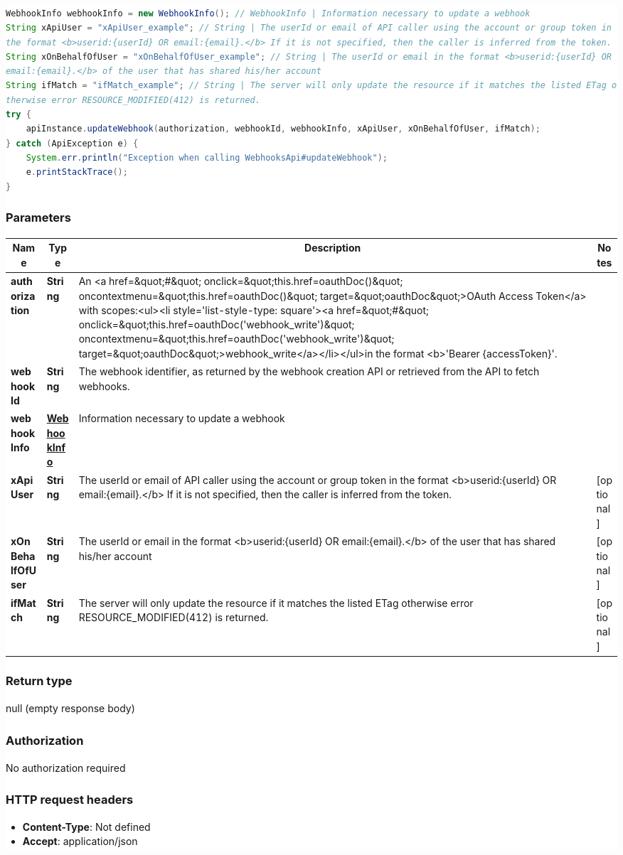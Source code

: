 ```java
WebhookInfo webhookInfo = new WebhookInfo(); // WebhookInfo | Information necessary to update a webhook
String xApiUser = "xApiUser_example"; // String | The userId or email of API caller using the account or group token in the format <b>userid:{userId} OR email:{email}.</b> If it is not specified, then the caller is inferred from the token.
String xOnBehalfOfUser = "xOnBehalfOfUser_example"; // String | The userId or email in the format <b>userid:{userId} OR email:{email}.</b> of the user that has shared his/her account
String ifMatch = "ifMatch_example"; // String | The server will only update the resource if it matches the listed ETag otherwise error RESOURCE_MODIFIED(412) is returned.
try {
    apiInstance.updateWebhook(authorization, webhookId, webhookInfo, xApiUser, xOnBehalfOfUser, ifMatch);
} catch (ApiException e) {
    System.err.println("Exception when calling WebhooksApi#updateWebhook");
    e.printStackTrace();
}
```

### Parameters

Name | Type | Description  | Notes
------------- | ------------- | ------------- | -------------
 **authorization** | **String**| An &lt;a href&#x3D;\&quot;#\&quot; onclick&#x3D;\&quot;this.href&#x3D;oauthDoc()\&quot; oncontextmenu&#x3D;\&quot;this.href&#x3D;oauthDoc()\&quot; target&#x3D;\&quot;oauthDoc\&quot;&gt;OAuth Access Token&lt;/a&gt; with scopes:&lt;ul&gt;&lt;li style&#x3D;&#39;list-style-type: square&#39;&gt;&lt;a href&#x3D;\&quot;#\&quot; onclick&#x3D;\&quot;this.href&#x3D;oauthDoc(&#39;webhook_write&#39;)\&quot; oncontextmenu&#x3D;\&quot;this.href&#x3D;oauthDoc(&#39;webhook_write&#39;)\&quot; target&#x3D;\&quot;oauthDoc\&quot;&gt;webhook_write&lt;/a&gt;&lt;/li&gt;&lt;/ul&gt;in the format &lt;b&gt;&#39;Bearer {accessToken}&#39;. |
 **webhookId** | **String**| The webhook identifier, as returned by the webhook creation API or retrieved from the API to fetch webhooks. |
 **webhookInfo** | [**WebhookInfo**](WebhookInfo.md)| Information necessary to update a webhook |
 **xApiUser** | **String**| The userId or email of API caller using the account or group token in the format &lt;b&gt;userid:{userId} OR email:{email}.&lt;/b&gt; If it is not specified, then the caller is inferred from the token. | [optional]
 **xOnBehalfOfUser** | **String**| The userId or email in the format &lt;b&gt;userid:{userId} OR email:{email}.&lt;/b&gt; of the user that has shared his/her account | [optional]
 **ifMatch** | **String**| The server will only update the resource if it matches the listed ETag otherwise error RESOURCE_MODIFIED(412) is returned. | [optional]

### Return type

null (empty response body)

### Authorization

No authorization required

### HTTP request headers

 - **Content-Type**: Not defined
 - **Accept**: application/json
